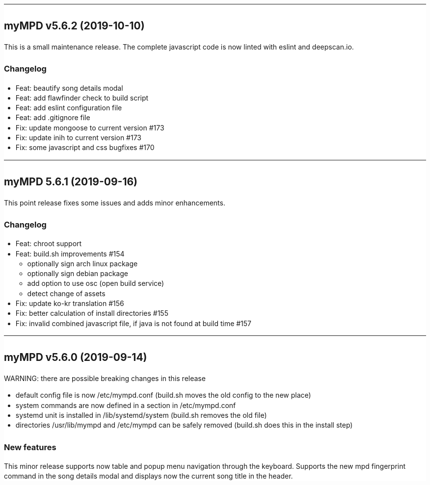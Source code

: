 ***

## myMPD v5.6.2 (2019-10-10)

This is a small maintenance release. The complete javascript code is now linted with eslint and deepscan.io.

### Changelog

- Feat: beautify song details modal
- Feat: add flawfinder check to build script
- Feat: add eslint configuration file
- Feat: add .gitignore file
- Fix: update mongoose to current version #173
- Fix: update inih to current version #173
- Fix: some javascript and css bugfixes #170

***

## myMPD 5.6.1 (2019-09-16)

This point release fixes some issues and adds minor enhancements.

### Changelog

- Feat: chroot support
- Feat: build.sh improvements #154
  - optionally sign arch linux package
  - optionally sign debian package
  - add option to use osc (open build service)
  - detect change of assets
- Fix: update ko-kr translation #156
- Fix: better calculation of install directories #155
- Fix: invalid combined javascript file, if java is not found at build time #157

***

## myMPD v5.6.0 (2019-09-14)

WARNING: there are possible breaking changes in this release

- default config file is now /etc/mympd.conf (build.sh moves the old config to the new place)
- system commands are now defined in a section in /etc/mympd.conf
- systemd unit is installed in /lib/systemd/system (build.sh removes the old file)
- directories /usr/lib/mympd and /etc/mympd can be safely removed (build.sh does this in the install step)

### New features

This minor release supports now table and popup menu navigation through the keyboard. Supports the new mpd fingerprint command in the song details modal and displays now the current song title in the header.
